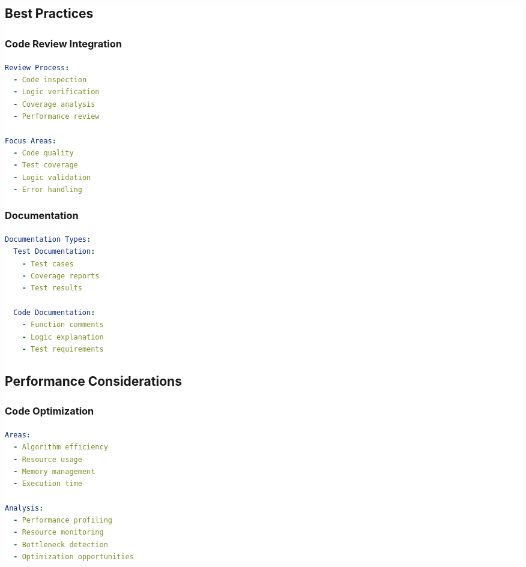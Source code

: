 ```yaml
```

## Best Practices

### Code Review Integration
```yaml
Review Process:
  - Code inspection
  - Logic verification
  - Coverage analysis
  - Performance review

Focus Areas:
  - Code quality
  - Test coverage
  - Logic validation
  - Error handling
```

### Documentation
```yaml
Documentation Types:
  Test Documentation:
    - Test cases
    - Coverage reports
    - Test results
    
  Code Documentation:
    - Function comments
    - Logic explanation
    - Test requirements
```

## Performance Considerations

### Code Optimization
```yaml
Areas:
  - Algorithm efficiency
  - Resource usage
  - Memory management
  - Execution time

Analysis:
  - Performance profiling
  - Resource monitoring
  - Bottleneck detection
  - Optimization opportunities
```
